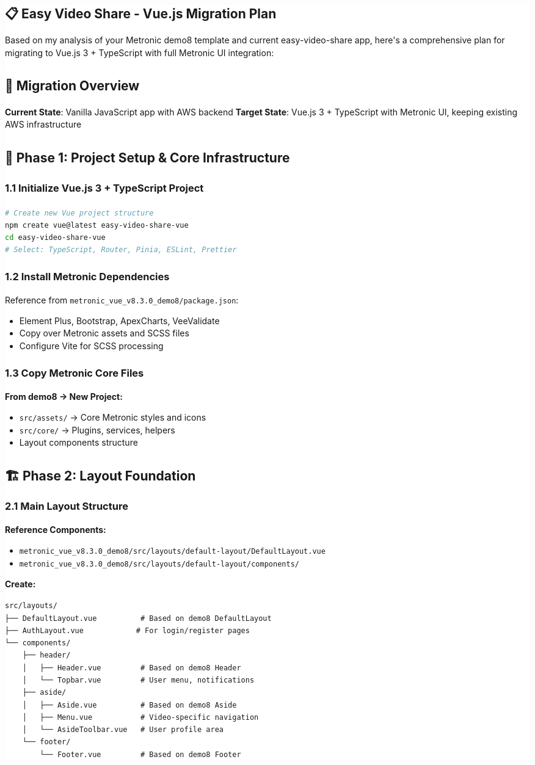 ## 📋 **Easy Video Share - Vue.js Migration Plan**

Based on my analysis of your Metronic demo8 template and current easy-video-share app, here's a comprehensive plan for migrating to Vue.js 3 + TypeScript with full Metronic UI integration:

## 🎯 **Migration Overview**

**Current State**: Vanilla JavaScript app with AWS backend
**Target State**: Vue.js 3 + TypeScript with Metronic UI, keeping existing AWS infrastructure

## 📁 **Phase 1: Project Setup & Core Infrastructure**

### 1.1 Initialize Vue.js 3 + TypeScript Project

```bash
# Create new Vue project structure
npm create vue@latest easy-video-share-vue
cd easy-video-share-vue
# Select: TypeScript, Router, Pinia, ESLint, Prettier
```

### 1.2 Install Metronic Dependencies

Reference from `metronic_vue_v8.3.0_demo8/package.json`:

- Element Plus, Bootstrap, ApexCharts, VeeValidate
- Copy over Metronic assets and SCSS files
- Configure Vite for SCSS processing

### 1.3 Copy Metronic Core Files

**From demo8 → New Project:**

- `src/assets/` → Core Metronic styles and icons
- `src/core/` → Plugins, services, helpers
- Layout components structure

## 🏗️ **Phase 2: Layout Foundation**

### 2.1 Main Layout Structure

**Reference Components:**

- `metronic_vue_v8.3.0_demo8/src/layouts/default-layout/DefaultLayout.vue`
- `metronic_vue_v8.3.0_demo8/src/layouts/default-layout/components/`

**Create:**

```
src/layouts/
├── DefaultLayout.vue          # Based on demo8 DefaultLayout
├── AuthLayout.vue            # For login/register pages
└── components/
    ├── header/
    │   ├── Header.vue         # Based on demo8 Header
    │   └── Topbar.vue         # User menu, notifications
    ├── aside/
    │   ├── Aside.vue          # Based on demo8 Aside
    │   ├── Menu.vue           # Video-specific navigation
    │   └── AsideToolbar.vue   # User profile area
    └── footer/
        └── Footer.vue         # Based on demo8 Footer
```
